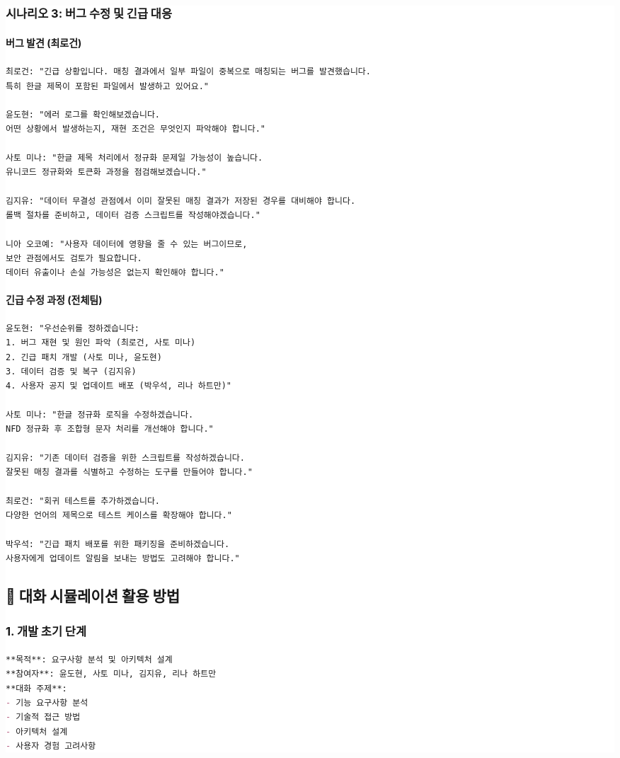 ### 시나리오 3: 버그 수정 및 긴급 대응

#### 버그 발견 (최로건)
```
최로건: "긴급 상황입니다. 매칭 결과에서 일부 파일이 중복으로 매칭되는 버그를 발견했습니다. 
특히 한글 제목이 포함된 파일에서 발생하고 있어요."

윤도현: "에러 로그를 확인해보겠습니다. 
어떤 상황에서 발생하는지, 재현 조건은 무엇인지 파악해야 합니다."

사토 미나: "한글 제목 처리에서 정규화 문제일 가능성이 높습니다. 
유니코드 정규화와 토큰화 과정을 점검해보겠습니다."

김지유: "데이터 무결성 관점에서 이미 잘못된 매칭 결과가 저장된 경우를 대비해야 합니다. 
롤백 절차를 준비하고, 데이터 검증 스크립트를 작성해야겠습니다."

니아 오코예: "사용자 데이터에 영향을 줄 수 있는 버그이므로, 
보안 관점에서도 검토가 필요합니다. 
데이터 유출이나 손실 가능성은 없는지 확인해야 합니다."
```

#### 긴급 수정 과정 (전체팀)
```
윤도현: "우선순위를 정하겠습니다:
1. 버그 재현 및 원인 파악 (최로건, 사토 미나)
2. 긴급 패치 개발 (사토 미나, 윤도현)  
3. 데이터 검증 및 복구 (김지유)
4. 사용자 공지 및 업데이트 배포 (박우석, 리나 하트만)"

사토 미나: "한글 정규화 로직을 수정하겠습니다. 
NFD 정규화 후 조합형 문자 처리를 개선해야 합니다."

김지유: "기존 데이터 검증을 위한 스크립트를 작성하겠습니다. 
잘못된 매칭 결과를 식별하고 수정하는 도구를 만들어야 합니다."

최로건: "회귀 테스트를 추가하겠습니다. 
다양한 언어의 제목으로 테스트 케이스를 확장해야 합니다."

박우석: "긴급 패치 배포를 위한 패키징을 준비하겠습니다. 
사용자에게 업데이트 알림을 보내는 방법도 고려해야 합니다."
```

## 🎯 대화 시뮬레이션 활용 방법

### 1. 개발 초기 단계
```markdown
**목적**: 요구사항 분석 및 아키텍처 설계
**참여자**: 윤도현, 사토 미나, 김지유, 리나 하트만
**대화 주제**: 
- 기능 요구사항 분석
- 기술적 접근 방법
- 아키텍처 설계
- 사용자 경험 고려사항
```
